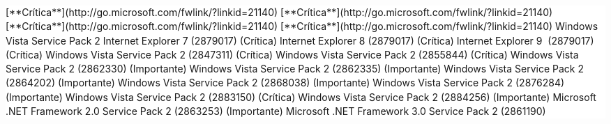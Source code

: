 </td>
<td style="border:1px solid black;">
[**Crítica**](http://go.microsoft.com/fwlink/?linkid=21140)
</td>
<td style="border:1px solid black;">
[**Crítica**](http://go.microsoft.com/fwlink/?linkid=21140)
</td>
<td style="border:1px solid black;">
[**Crítica**](http://go.microsoft.com/fwlink/?linkid=21140)
</td>
<td style="border:1px solid black;">
[**Crítica**](http://go.microsoft.com/fwlink/?linkid=21140)
</td>
</tr>
<tr class="alternateRow">
<td style="border:1px solid black;">
Windows Vista Service Pack 2
</td>
<td style="border:1px solid black;">
Internet Explorer 7  
(2879017)  
(Crítica)  
Internet Explorer 8  
(2879017)  
(Crítica)  
Internet Explorer 9   
(2879017)  
(Crítica)
</td>
<td style="border:1px solid black;">
Windows Vista Service Pack 2  
(2847311)  
(Crítica)  
Windows Vista Service Pack 2  
(2855844)  
(Crítica)  
Windows Vista Service Pack 2  
(2862330)  
(Importante)  
Windows Vista Service Pack 2  
(2862335)  
(Importante)  
Windows Vista Service Pack 2  
(2864202)  
(Importante)  
Windows Vista Service Pack 2  
(2868038)  
(Importante)  
Windows Vista Service Pack 2  
(2876284)  
(Importante)  
Windows Vista Service Pack 2  
(2883150)  
(Crítica)  
Windows Vista Service Pack 2  
(2884256)  
(Importante)
</td>
<td style="border:1px solid black;">
Microsoft .NET Framework 2.0 Service Pack 2  
(2863253)  
(Importante)  
Microsoft .NET Framework 3.0 Service Pack 2  
(2861190)  